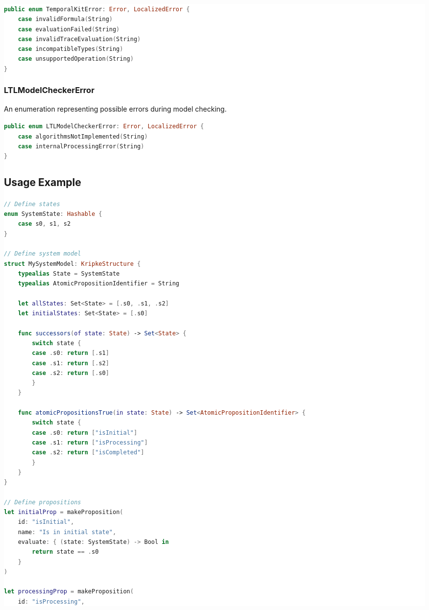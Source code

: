 ```swift
public enum TemporalKitError: Error, LocalizedError {
    case invalidFormula(String)
    case evaluationFailed(String)
    case invalidTraceEvaluation(String)
    case incompatibleTypes(String)
    case unsupportedOperation(String)
}
```

### LTLModelCheckerError

An enumeration representing possible errors during model checking.

```swift
public enum LTLModelCheckerError: Error, LocalizedError {
    case algorithmsNotImplemented(String)
    case internalProcessingError(String)
}
```

## Usage Example

```swift
// Define states
enum SystemState: Hashable {
    case s0, s1, s2
}

// Define system model
struct MySystemModel: KripkeStructure {
    typealias State = SystemState
    typealias AtomicPropositionIdentifier = String
    
    let allStates: Set<State> = [.s0, .s1, .s2]
    let initialStates: Set<State> = [.s0]
    
    func successors(of state: State) -> Set<State> {
        switch state {
        case .s0: return [.s1]
        case .s1: return [.s2]
        case .s2: return [.s0]
        }
    }
    
    func atomicPropositionsTrue(in state: State) -> Set<AtomicPropositionIdentifier> {
        switch state {
        case .s0: return ["isInitial"]
        case .s1: return ["isProcessing"]
        case .s2: return ["isCompleted"]
        }
    }
}

// Define propositions
let initialProp = makeProposition(
    id: "isInitial",
    name: "Is in initial state",
    evaluate: { (state: SystemState) -> Bool in
        return state == .s0
    }
)

let processingProp = makeProposition(
    id: "isProcessing",
```